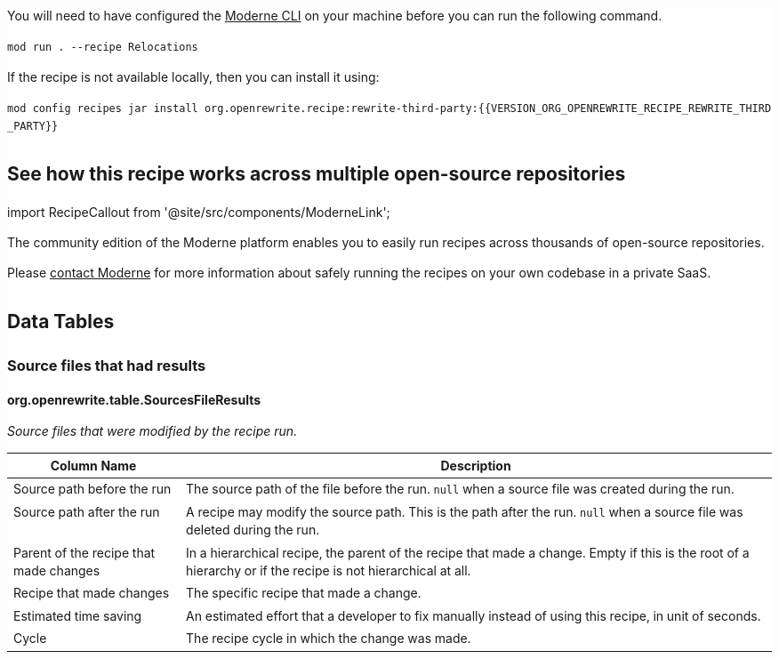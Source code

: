 You will need to have configured the [Moderne CLI](https://docs.moderne.io/user-documentation/moderne-cli/getting-started/cli-intro) on your machine before you can run the following command.

```shell title="shell"
mod run . --recipe Relocations
```

If the recipe is not available locally, then you can install it using:
```shell
mod config recipes jar install org.openrewrite.recipe:rewrite-third-party:{{VERSION_ORG_OPENREWRITE_RECIPE_REWRITE_THIRD_PARTY}}
```
</TabItem>
</Tabs>

## See how this recipe works across multiple open-source repositories

import RecipeCallout from '@site/src/components/ModerneLink';

<RecipeCallout link="https://app.moderne.io/recipes/io.quarkus.updates.core.quarkus39.Relocations" />

The community edition of the Moderne platform enables you to easily run recipes across thousands of open-source repositories.

Please [contact Moderne](https://moderne.io/product) for more information about safely running the recipes on your own codebase in a private SaaS.
## Data Tables

<Tabs groupId="data-tables">
<TabItem value="org.openrewrite.table.SourcesFileResults" label="SourcesFileResults">

### Source files that had results
**org.openrewrite.table.SourcesFileResults**

_Source files that were modified by the recipe run._

| Column Name | Description |
| ----------- | ----------- |
| Source path before the run | The source path of the file before the run. `null` when a source file was created during the run. |
| Source path after the run | A recipe may modify the source path. This is the path after the run. `null` when a source file was deleted during the run. |
| Parent of the recipe that made changes | In a hierarchical recipe, the parent of the recipe that made a change. Empty if this is the root of a hierarchy or if the recipe is not hierarchical at all. |
| Recipe that made changes | The specific recipe that made a change. |
| Estimated time saving | An estimated effort that a developer to fix manually instead of using this recipe, in unit of seconds. |
| Cycle | The recipe cycle in which the change was made. |

</TabItem>

<TabItem value="org.openrewrite.table.SourcesFileErrors" label="SourcesFileErrors">

